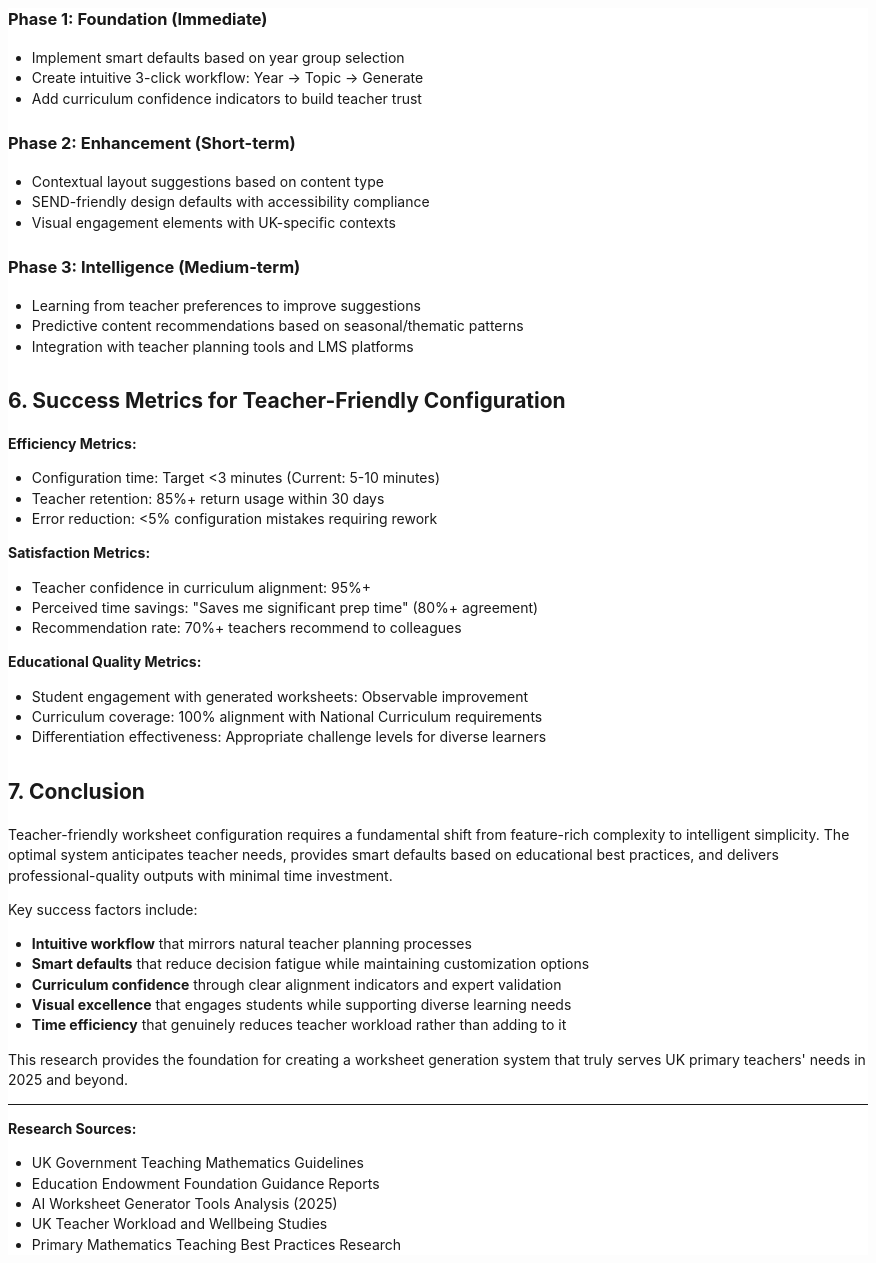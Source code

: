 ### Phase 1: Foundation (Immediate)
- Implement smart defaults based on year group selection
- Create intuitive 3-click workflow: Year → Topic → Generate
- Add curriculum confidence indicators to build teacher trust

### Phase 2: Enhancement (Short-term)
- Contextual layout suggestions based on content type
- SEND-friendly design defaults with accessibility compliance
- Visual engagement elements with UK-specific contexts

### Phase 3: Intelligence (Medium-term)  
- Learning from teacher preferences to improve suggestions
- Predictive content recommendations based on seasonal/thematic patterns
- Integration with teacher planning tools and LMS platforms

## 6. Success Metrics for Teacher-Friendly Configuration

**Efficiency Metrics:**
- Configuration time: Target <3 minutes (Current: 5-10 minutes)
- Teacher retention: 85%+ return usage within 30 days
- Error reduction: <5% configuration mistakes requiring rework

**Satisfaction Metrics:**
- Teacher confidence in curriculum alignment: 95%+
- Perceived time savings: "Saves me significant prep time" (80%+ agreement)
- Recommendation rate: 70%+ teachers recommend to colleagues

**Educational Quality Metrics:**
- Student engagement with generated worksheets: Observable improvement
- Curriculum coverage: 100% alignment with National Curriculum requirements
- Differentiation effectiveness: Appropriate challenge levels for diverse learners

## 7. Conclusion

Teacher-friendly worksheet configuration requires a fundamental shift from feature-rich complexity to intelligent simplicity. The optimal system anticipates teacher needs, provides smart defaults based on educational best practices, and delivers professional-quality outputs with minimal time investment.

Key success factors include:
- **Intuitive workflow** that mirrors natural teacher planning processes
- **Smart defaults** that reduce decision fatigue while maintaining customization options
- **Curriculum confidence** through clear alignment indicators and expert validation
- **Visual excellence** that engages students while supporting diverse learning needs
- **Time efficiency** that genuinely reduces teacher workload rather than adding to it

This research provides the foundation for creating a worksheet generation system that truly serves UK primary teachers' needs in 2025 and beyond.

---

**Research Sources:**
- UK Government Teaching Mathematics Guidelines
- Education Endowment Foundation Guidance Reports  
- AI Worksheet Generator Tools Analysis (2025)
- UK Teacher Workload and Wellbeing Studies
- Primary Mathematics Teaching Best Practices Research